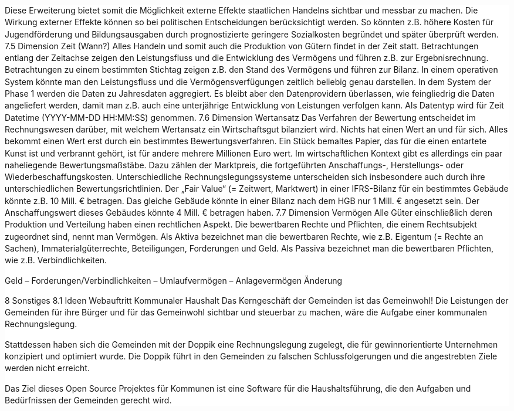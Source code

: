 Diese Erweiterung bietet somit die Möglichkeit externe Effekte staatlichen Handelns sichtbar und messbar zu machen. Die Wirkung externer Effekte können so bei politischen Entscheidungen berücksichtigt werden.
So könnten z.B. höhere Kosten für Jugendförderung und Bildungsausgaben durch prognostizierte geringere Sozialkosten begründet und später überprüft werden.
7.5 Dimension Zeit (Wann?)
Alles Handeln und somit auch die Produktion von Gütern findet in der Zeit statt.
Betrachtungen entlang der Zeitachse zeigen den Leistungsfluss und die Entwicklung des Vermögens und führen z.B. zur Ergebnisrechnung. Betrachtungen zu einem bestimmten Stichtag zeigen z.B. den Stand des Vermögens und führen zur Bilanz.
In einem operativen System könnte man den Leistungsfluss und die Vermögensverfügungen zeitlich beliebig genau darstellen.
In dem System der Phase 1 werden die Daten zu Jahresdaten aggregiert.
Es bleibt aber den Datenprovidern überlassen, wie feingliedrig die Daten angeliefert werden, damit man z.B. auch eine unterjährige Entwicklung von Leistungen verfolgen kann.
Als Datentyp wird für Zeit Datetime (YYYY-MM-DD HH:MM:SS) genommen.
7.6 Dimension Wertansatz
Das Verfahren der Bewertung entscheidet im Rechnungswesen darüber, mit welchem Wertansatz ein Wirtschaftsgut bilanziert wird.
Nichts hat einen Wert an und für sich. Alles bekommt einen Wert erst durch ein bestimmtes Bewertungsverfahren. Ein Stück bemaltes Papier, das für die einen entartete Kunst ist und verbrannt gehört, ist für andere mehrere Millionen Euro wert.
Im wirtschaftlichen Kontext gibt es allerdings ein paar naheliegende Bewertungsmaßstäbe. Dazu zählen der Marktpreis, die fortgeführten Anschaffungs-, Herstellungs- oder Wiederbeschaffungskosten.
Unterschiedliche Rechnungslegungssysteme unterscheiden sich insbesondere auch durch ihre unterschiedlichen Bewertungsrichtlinien.  Der „Fair Value“ (= Zeitwert, Marktwert) in einer IFRS-Bilanz für ein bestimmtes Gebäude könnte z.B. 10 Mill. € betragen. Das gleiche Gebäude könnte in einer Bilanz nach dem HGB nur 1 Mill. € angesetzt sein. Der Anschaffungswert dieses Gebäudes könnte 4 Mill. € betragen haben.
7.7 Dimension Vermögen
Alle Güter einschließlich deren Produktion und Verteilung haben einen rechtlichen Aspekt.
Die bewertbaren Rechte und Pflichten, die einem Rechtsubjekt zugeordnet sind, nennt man Vermögen.
Als Aktiva bezeichnet man die bewertbaren Rechte, wie z.B. Eigentum (= Rechte an Sachen), Immaterialgüterrechte, Beteiligungen, Forderungen und Geld.
Als Passiva bezeichnet man die bewertbaren Pflichten, wie z.B. Verbindlichkeiten.

Geld – Forderungen/Verbindlichkeiten – Umlaufvermögen – Anlagevermögen
Änderung

8 Sonstiges
8.1 Ideen Webauftritt
Kommunaler Haushalt
Das Kerngeschäft der Gemeinden ist das Gemeinwohl!
Die Leistungen der Gemeinden für ihre Bürger und für das Gemeinwohl sichtbar und steuerbar zu machen, wäre die Aufgabe einer kommunalen Rechnungslegung.

Stattdessen haben sich die Gemeinden mit der Doppik eine Rechnungslegung zugelegt, die für gewinnorientierte Unternehmen konzipiert und optimiert wurde. Die Doppik führt in den Gemeinden zu falschen Schlussfolgerungen und die angestrebten Ziele werden nicht erreicht.

Das Ziel dieses Open Source Projektes für Kommunen ist eine Software für die Haushaltsführung, die den Aufgaben und Bedürfnissen der Gemeinden gerecht wird.

